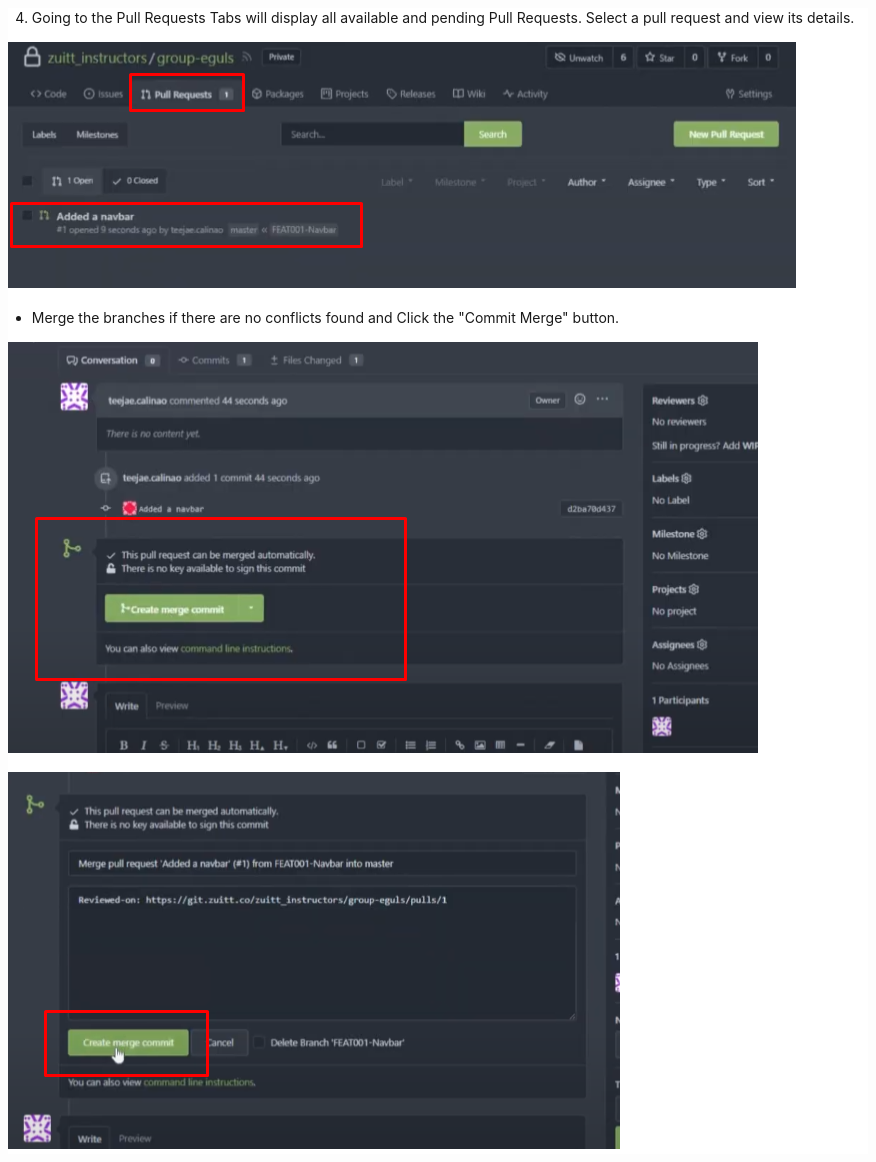 
4. Going to the Pull Requests Tabs will display all available and pending Pull Requests. Select a pull request and view its details. 

![1](./images/Screenshot_8.png)

- Merge the branches if there are no conflicts found and Click the "Commit Merge" button.

![1](./images/Screenshot_9.png)

![1](./images/Screenshot_10.png)
